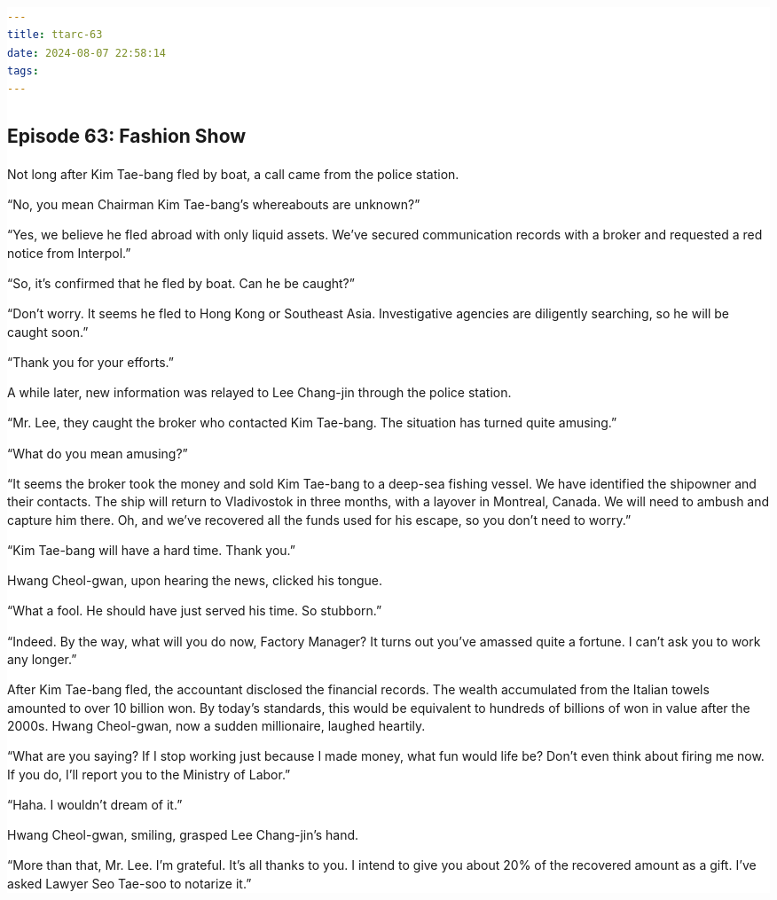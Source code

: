 ```yaml
---
title: ttarc-63
date: 2024-08-07 22:58:14
tags:
---
```



## Episode 63: Fashion Show

Not long after Kim Tae-bang fled by boat, a call came from the police station.

“No, you mean Chairman Kim Tae-bang’s whereabouts are unknown?”

“Yes, we believe he fled abroad with only liquid assets. We’ve secured communication records with a broker and requested a red notice from Interpol.”

“So, it’s confirmed that he fled by boat. Can he be caught?”

“Don’t worry. It seems he fled to Hong Kong or Southeast Asia. Investigative agencies are diligently searching, so he will be caught soon.”

“Thank you for your efforts.”

A while later, new information was relayed to Lee Chang-jin through the police station.

“Mr. Lee, they caught the broker who contacted Kim Tae-bang. The situation has turned quite amusing.”

“What do you mean amusing?”

“It seems the broker took the money and sold Kim Tae-bang to a deep-sea fishing vessel. We have identified the shipowner and their contacts. The ship will return to Vladivostok in three months, with a layover in Montreal, Canada. We will need to ambush and capture him there. Oh, and we’ve recovered all the funds used for his escape, so you don’t need to worry.”

“Kim Tae-bang will have a hard time. Thank you.”

Hwang Cheol-gwan, upon hearing the news, clicked his tongue.

“What a fool. He should have just served his time. So stubborn.”

“Indeed. By the way, what will you do now, Factory Manager? It turns out you’ve amassed quite a fortune. I can’t ask you to work any longer.”

After Kim Tae-bang fled, the accountant disclosed the financial records. The wealth accumulated from the Italian towels amounted to over 10 billion won. By today’s standards, this would be equivalent to hundreds of billions of won in value after the 2000s. Hwang Cheol-gwan, now a sudden millionaire, laughed heartily.

“What are you saying? If I stop working just because I made money, what fun would life be? Don’t even think about firing me now. If you do, I’ll report you to the Ministry of Labor.”

“Haha. I wouldn’t dream of it.”

Hwang Cheol-gwan, smiling, grasped Lee Chang-jin’s hand.

“More than that, Mr. Lee. I’m grateful. It’s all thanks to you. I intend to give you about 20% of the recovered amount as a gift. I’ve asked Lawyer Seo Tae-soo to notarize it.”
